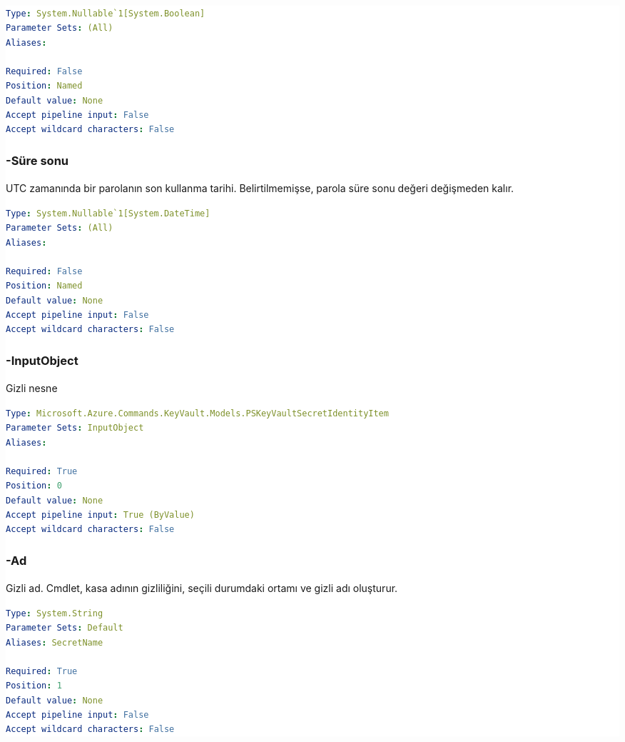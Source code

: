 ```yaml
Type: System.Nullable`1[System.Boolean]
Parameter Sets: (All)
Aliases:

Required: False
Position: Named
Default value: None
Accept pipeline input: False
Accept wildcard characters: False
```

### -Süre sonu
UTC zamanında bir parolanın son kullanma tarihi.
Belirtilmemişse, parola süre sonu değeri değişmeden kalır.

```yaml
Type: System.Nullable`1[System.DateTime]
Parameter Sets: (All)
Aliases:

Required: False
Position: Named
Default value: None
Accept pipeline input: False
Accept wildcard characters: False
```

### -InputObject
Gizli nesne

```yaml
Type: Microsoft.Azure.Commands.KeyVault.Models.PSKeyVaultSecretIdentityItem
Parameter Sets: InputObject
Aliases:

Required: True
Position: 0
Default value: None
Accept pipeline input: True (ByValue)
Accept wildcard characters: False
```

### -Ad
Gizli ad.
Cmdlet, kasa adının gizliliğini, seçili durumdaki ortamı ve gizli adı oluşturur.

```yaml
Type: System.String
Parameter Sets: Default
Aliases: SecretName

Required: True
Position: 1
Default value: None
Accept pipeline input: False
Accept wildcard characters: False
```
